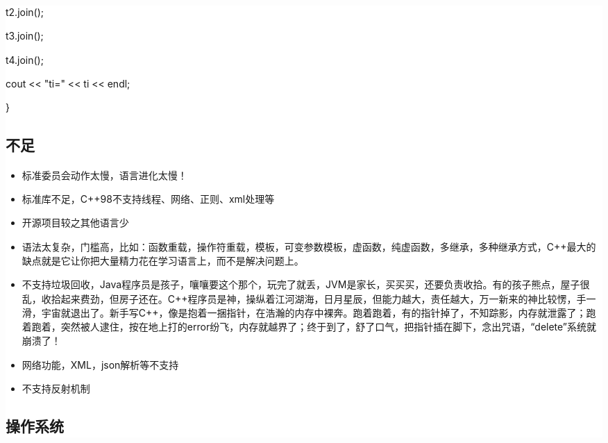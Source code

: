 t2.join();

t3.join();

t4.join();

cout \<\< "ti=" \<\< ti \<\< endl;

}

不足
----

-   标准委员会动作太慢，语言进化太慢！

-   标准库不足，C++98不支持线程、网络、正则、xml处理等

-   开源项目较之其他语言少

-   语法太复杂，门槛高，比如：函数重载，操作符重载，模板，可变参数模板，虚函数，纯虚函数，多继承，多种继承方式，C++最大的缺点就是它让你把大量精力花在学习语言上，而不是解决问题上。

-   不支持垃圾回收，Java程序员是孩子，嚷嚷要这个那个，玩完了就丢，JVM是家长，买买买，还要负责收拾。有的孩子熊点，屋子很乱，收拾起来费劲，但房子还在。C++程序员是神，操纵着江河湖海，日月星辰，但能力越大，责任越大，万一新来的神比较愣，手一滑，宇宙就退出了。新手写C++，像是抱着一捆指针，在浩瀚的内存中裸奔。跑着跑着，有的指针掉了，不知踪影，内存就泄露了；跑着跑着，突然被人逮住，按在地上打的error纷飞，内存就越界了；终于到了，舒了口气，把指针插在脚下，念出咒语，“delete”系统就崩溃了！

-   网络功能，XML，json解析等不支持

-   不支持反射机制

操作系统
--------
